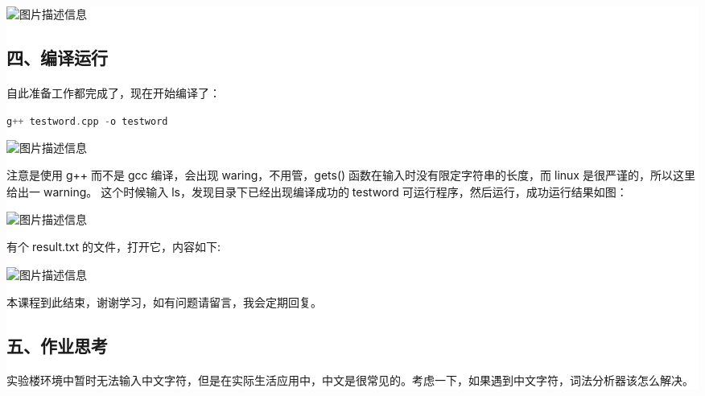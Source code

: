 ![图片描述信息](img/10)

## 四、编译运行

自此准备工作都完成了，现在开始编译了：

```cpp
g++ testword.cpp -o testword 
```

![图片描述信息](img/10)

注意是使用 g++ 而不是 gcc 编译，会出现 waring，不用管，gets() 函数在输入时没有限定字符串的长度，而 linux 是很严谨的，所以这里给出一 warning。 这个时候输入 ls，发现目录下已经出现编译成功的 testword 可运行程序，然后运行，成功运行结果如图：

![图片描述信息](img/10)

有个 result.txt 的文件，打开它，内容如下:

![图片描述信息](img/10)

本课程到此结束，谢谢学习，如有问题请留言，我会定期回复。

## 五、作业思考

实验楼环境中暂时无法输入中文字符，但是在实际生活应用中，中文是很常见的。考虑一下，如果遇到中文字符，词法分析器该怎么解决。